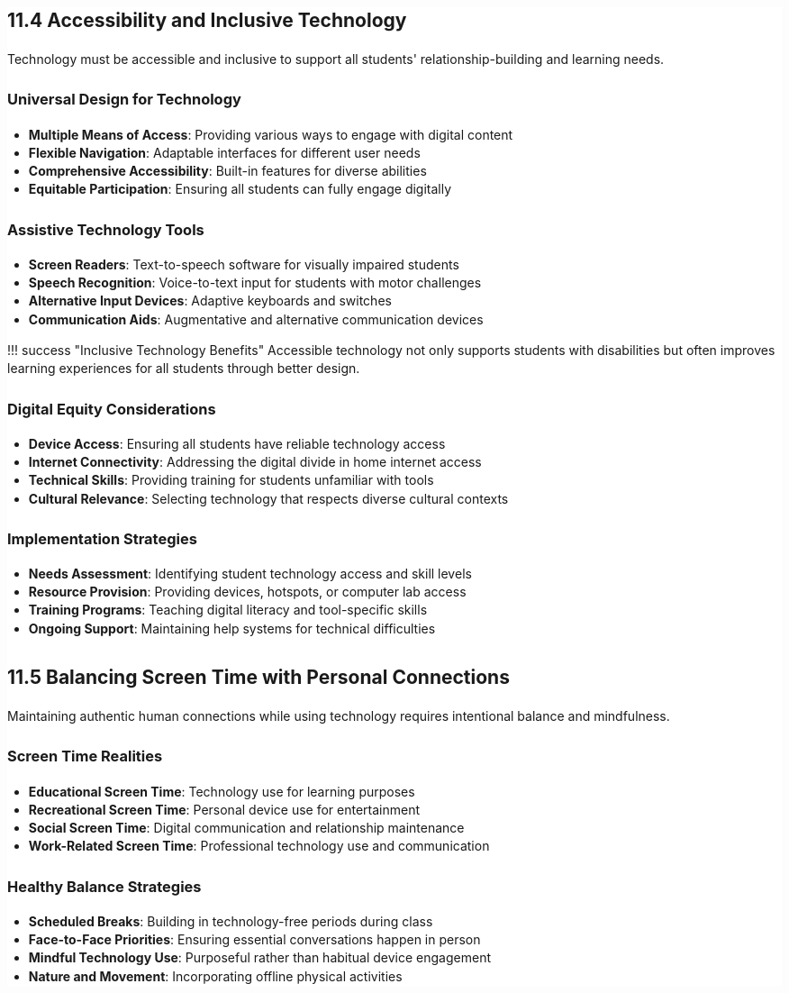 ## 11.4 Accessibility and Inclusive Technology

Technology must be accessible and inclusive to support all students' relationship-building and learning needs.

### Universal Design for Technology
- **Multiple Means of Access**: Providing various ways to engage with digital content
- **Flexible Navigation**: Adaptable interfaces for different user needs
- **Comprehensive Accessibility**: Built-in features for diverse abilities
- **Equitable Participation**: Ensuring all students can fully engage digitally

### Assistive Technology Tools
- **Screen Readers**: Text-to-speech software for visually impaired students
- **Speech Recognition**: Voice-to-text input for students with motor challenges
- **Alternative Input Devices**: Adaptive keyboards and switches
- **Communication Aids**: Augmentative and alternative communication devices

!!! success "Inclusive Technology Benefits"
    Accessible technology not only supports students with disabilities but often improves learning experiences for all students through better design.

### Digital Equity Considerations
- **Device Access**: Ensuring all students have reliable technology access
- **Internet Connectivity**: Addressing the digital divide in home internet access
- **Technical Skills**: Providing training for students unfamiliar with tools
- **Cultural Relevance**: Selecting technology that respects diverse cultural contexts

### Implementation Strategies
- **Needs Assessment**: Identifying student technology access and skill levels
- **Resource Provision**: Providing devices, hotspots, or computer lab access
- **Training Programs**: Teaching digital literacy and tool-specific skills
- **Ongoing Support**: Maintaining help systems for technical difficulties

## 11.5 Balancing Screen Time with Personal Connections

Maintaining authentic human connections while using technology requires intentional balance and mindfulness.

### Screen Time Realities
- **Educational Screen Time**: Technology use for learning purposes
- **Recreational Screen Time**: Personal device use for entertainment
- **Social Screen Time**: Digital communication and relationship maintenance
- **Work-Related Screen Time**: Professional technology use and communication

### Healthy Balance Strategies
- **Scheduled Breaks**: Building in technology-free periods during class
- **Face-to-Face Priorities**: Ensuring essential conversations happen in person
- **Mindful Technology Use**: Purposeful rather than habitual device engagement
- **Nature and Movement**: Incorporating offline physical activities
